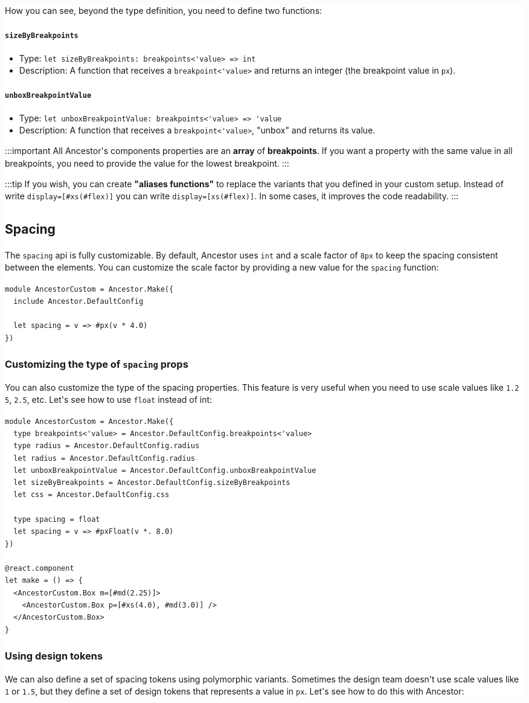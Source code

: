 How you can see, beyond the type definition, you need to define two functions:

#### `sizeByBreakpoints`
  - Type: `let sizeByBreakpoints: breakpoints<'value> => int`
  - Description: A function that receives a `breakpoint<'value>` and returns an integer (the breakpoint value in `px`).


#### `unboxBreakpointValue`
  - Type: `let unboxBreakpointValue: breakpoints<'value> => 'value` 
  - Description: A function that receives a `breakpoint<'value>`, "unbox" and returns its value.

:::important
All Ancestor's components properties are an **array** of **breakpoints**.  If you want a property with the same value in all breakpoints, you need to provide the value for the lowest breakpoint.
:::

:::tip
If you wish, you can create **"aliases functions"** to replace the variants that you defined in your custom setup. 
Instead of write `display=[#xs(#flex)]` you can write `display=[xs(#flex)]`. In some cases, it improves the code readability.
:::

## Spacing
The `spacing` api is fully customizable. By default, Ancestor uses `int` and a scale factor of `8px` to keep the spacing consistent between the elements.
You can customize the scale factor by providing a new value for the `spacing` function:

```rescript {4}
module AncestorCustom = Ancestor.Make({
  include Ancestor.DefaultConfig

  let spacing = v => #px(v * 4.0) 
})
```
### Customizing the type of `spacing` props
You can also customize the type of the spacing properties. This feature is very useful when you need to use scale values like `1.25`, `2.5`, etc. Let's see how to use `float` instead of int:
```rescript {9,10,15-17}
module AncestorCustom = Ancestor.Make({
  type breakpoints<'value> = Ancestor.DefaultConfig.breakpoints<'value>
  type radius = Ancestor.DefaultConfig.radius
  let radius = Ancestor.DefaultConfig.radius
  let unboxBreakpointValue = Ancestor.DefaultConfig.unboxBreakpointValue
  let sizeByBreakpoints = Ancestor.DefaultConfig.sizeByBreakpoints
  let css = Ancestor.DefaultConfig.css

  type spacing = float
  let spacing = v => #pxFloat(v *. 8.0)
})

@react.component
let make = () => {
  <AncestorCustom.Box m=[#md(2.25)]>
    <AncestorCustom.Box p=[#xs(4.0), #md(3.0)] />
  </AncestorCustom.Box>
}
```
### Using design tokens
We can also define a set of spacing tokens using polymorphic variants. Sometimes the design team doesn't use scale values like `1` or `1.5`, but they define a set of design tokens that represents a value in `px`. Let's see how to do this with Ancestor:
```rescript {9-15,20-22}
```